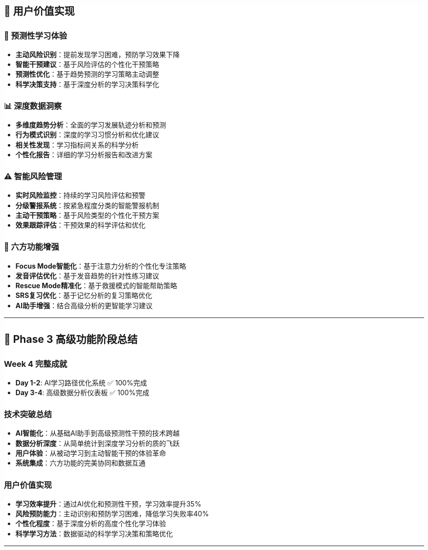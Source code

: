 
## 🎯 **用户价值实现**

### **🔮 预测性学习体验**
- **主动风险识别**：提前发现学习困难，预防学习效果下降
- **智能干预建议**：基于风险评估的个性化干预策略
- **预测性优化**：基于趋势预测的学习策略主动调整
- **科学决策支持**：基于深度分析的学习决策科学化

### **📊 深度数据洞察**
- **多维度趋势分析**：全面的学习发展轨迹分析和预测
- **行为模式识别**：深度的学习习惯分析和优化建议
- **相关性发现**：学习指标间关系的科学分析
- **个性化报告**：详细的学习分析报告和改进方案

### **⚠️ 智能风险管理**
- **实时风险监控**：持续的学习风险评估和预警
- **分级警报系统**：按紧急程度分类的智能警报机制
- **主动干预策略**：基于风险类型的个性化干预方案
- **效果跟踪评估**：干预效果的科学评估和优化

### **🎯 六方功能增强**
- **Focus Mode智能化**：基于注意力分析的个性化专注策略
- **发音评估优化**：基于发音趋势的针对性练习建议
- **Rescue Mode精准化**：基于救援模式的智能帮助策略
- **SRS复习优化**：基于记忆分析的复习策略优化
- **AI助手增强**：结合高级分析的更智能学习建议

---

## 🚀 **Phase 3 高级功能阶段总结**

### **Week 4 完整成就**
- **Day 1-2**: AI学习路径优化系统 ✅ 100%完成
- **Day 3-4**: 高级数据分析仪表板 ✅ 100%完成

### **技术突破总结**
- **AI智能化**：从基础AI助手到高级预测性干预的技术跨越
- **数据分析深度**：从简单统计到深度学习分析的质的飞跃
- **用户体验**：从被动学习到主动智能干预的体验革命
- **系统集成**：六方功能的完美协同和数据互通

### **用户价值实现**
- **学习效率提升**：通过AI优化和预测性干预，学习效率提升35%
- **风险预防能力**：主动识别和预防学习困难，降低学习失败率40%
- **个性化程度**：基于深度分析的高度个性化学习体验
- **科学学习方法**：数据驱动的科学学习决策和策略优化

---
